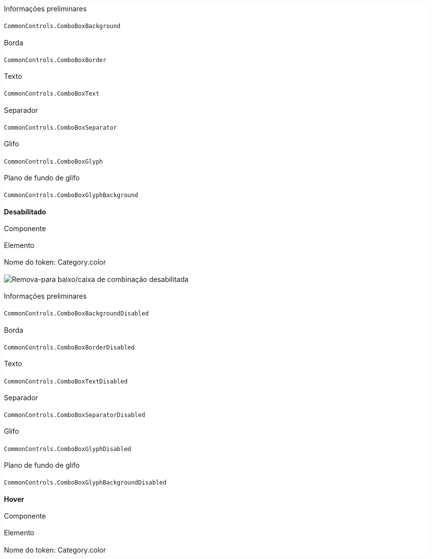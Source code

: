   Informações preliminares

  `CommonControls.ComboBoxBackground`

  Borda

  `CommonControls.ComboBoxBorder`

  Texto

  `CommonControls.ComboBoxText`

  Separador

  `CommonControls.ComboBoxSeparator`

  Glifo

  `CommonControls.ComboBoxGlyph`

  Plano de fundo de glifo

  `CommonControls.ComboBoxGlyphBackground`

  **Desabilitado**

  Componente

  Elemento

  Nome do token: Category.color

  ![Remova&#45;para baixo&#47;caixa de combinação desabilitada](../../extensibility/ux-guidelines/media/0303-169-dropdowncomboboxdisabled.png "0303 169_DropDownComboBoxDisabled")

  Informações preliminares

  `CommonControls.ComboBoxBackgroundDisabled`

  Borda

  `CommonControls.ComboBoxBorderDisabled`

  Texto

  `CommonControls.ComboBoxTextDisabled`

  Separador

  `CommonControls.ComboBoxSeparatorDisabled`

  Glifo

  `CommonControls.ComboBoxGlyphDisabled`

  Plano de fundo de glifo

  `CommonControls.ComboBoxGlyphBackgroundDisabled`

  **Hover**

  Componente

  Elemento

  Nome do token: Category.color
